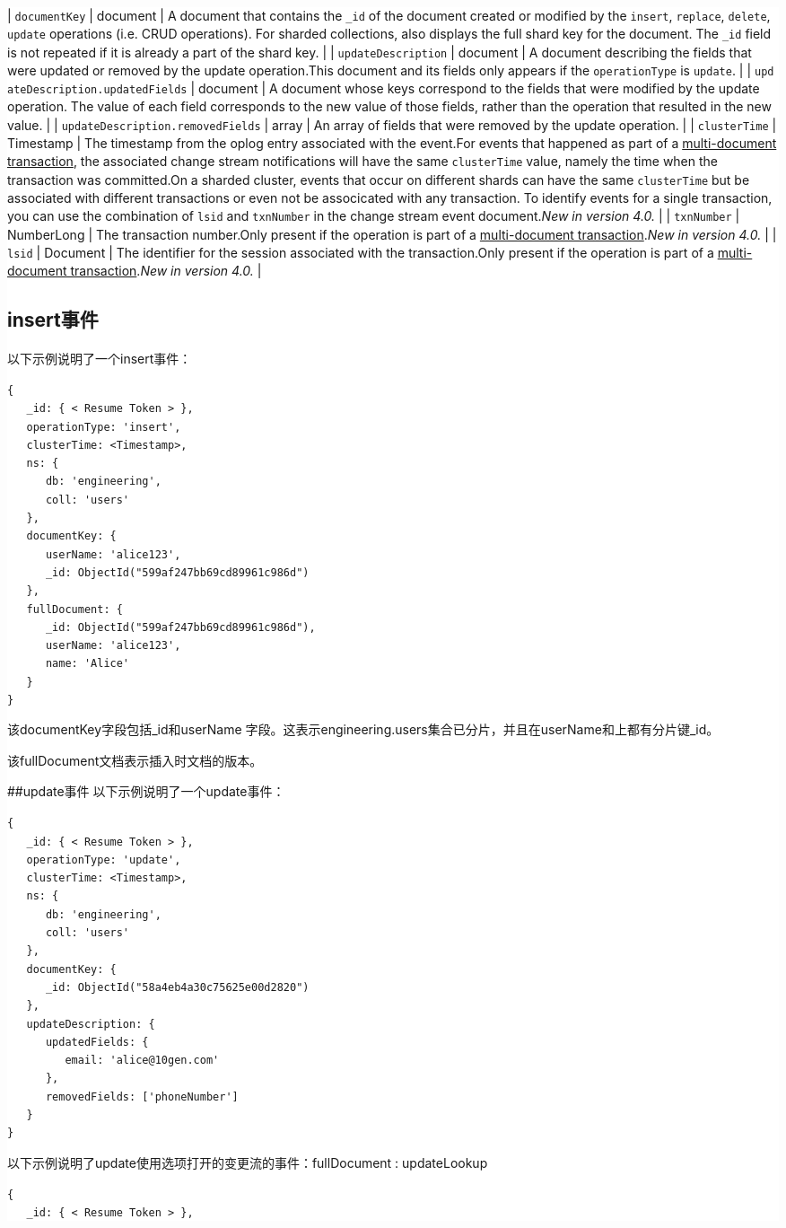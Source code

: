 | `documentKey`                                                | document   | A document that contains the `_id` of the document created or modified by the `insert`, `replace`, `delete`, `update` operations (i.e. CRUD operations). For sharded collections, also displays the full shard key for the document. The `_id` field is not repeated if it is already a part of the shard key. |
| `updateDescription`                                          | document   | A document describing the fields that were updated or removed by the update operation.This document and its fields only appears if the `operationType` is `update`. |
| `updateDescription.updatedFields`                            | document   | A document whose keys correspond to the fields that were modified by the update operation. The value of each field corresponds to the new value of those fields, rather than the operation that resulted in the new value. |
| `updateDescription.removedFields`                            | array      | An array of fields that were removed by the update operation. |
| `clusterTime`                                                | Timestamp  | The timestamp from the oplog entry associated with the event.For events that happened as part of a [multi-document transaction](https://docs.mongodb.com/master/core/transactions/), the associated change stream notifications will have the same `clusterTime` value, namely the time when the transaction was committed.On a sharded cluster, events that occur on different shards can have the same `clusterTime` but be associated with different transactions or even not be associcated with any transaction. To identify events for a single transaction, you can use the combination of `lsid` and `txnNumber` in the change stream event document.*New in version 4.0.* |
| `txnNumber`                                                  | NumberLong | The transaction number.Only present if the operation is part of a [multi-document transaction](https://docs.mongodb.com/master/core/transactions/).*New in version 4.0.* |
| `lsid`                                                       | Document   | The identifier for the session associated with the transaction.Only present if the operation is part of a [multi-document transaction](https://docs.mongodb.com/master/core/transactions/).*New in version 4.0.* |

## insert事件
以下示例说明了一个insert事件：
```
{
   _id: { < Resume Token > },
   operationType: 'insert',
   clusterTime: <Timestamp>,
   ns: {
      db: 'engineering',
      coll: 'users'
   },
   documentKey: {
      userName: 'alice123',
      _id: ObjectId("599af247bb69cd89961c986d")
   },
   fullDocument: {
      _id: ObjectId("599af247bb69cd89961c986d"),
      userName: 'alice123',
      name: 'Alice'
   }
}
```
该documentKey字段包括_id和userName 字段。这表示engineering.users集合已分片，并且在userName和上都有分片键_id。

该fullDocument文档表示插入时文档的版本。

##update事件
以下示例说明了一个update事件：
```
{
   _id: { < Resume Token > },
   operationType: 'update',
   clusterTime: <Timestamp>,
   ns: {
      db: 'engineering',
      coll: 'users'
   },
   documentKey: {
      _id: ObjectId("58a4eb4a30c75625e00d2820")
   },
   updateDescription: {
      updatedFields: {
         email: 'alice@10gen.com'
      },
      removedFields: ['phoneNumber']
   }
}
```
以下示例说明了update使用选项打开的变更流的事件：fullDocument : updateLookup
```
{
   _id: { < Resume Token > },
```